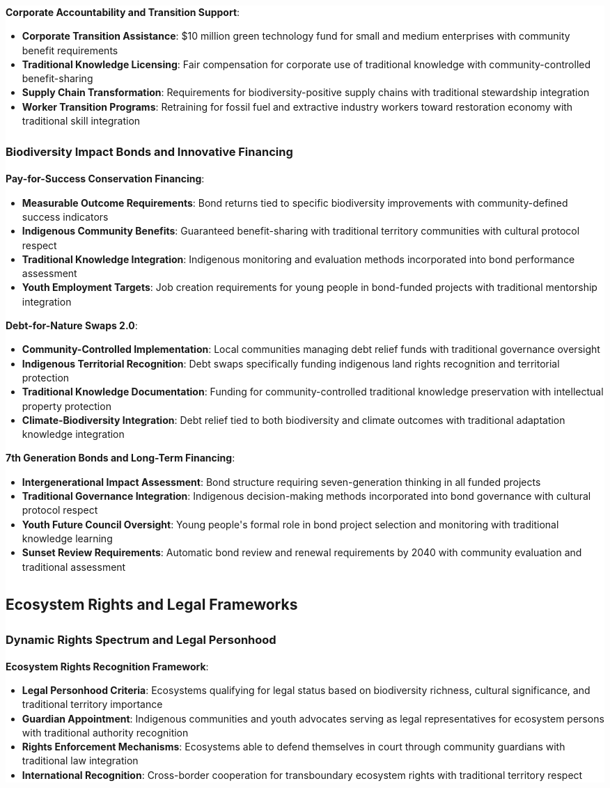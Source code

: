 **Corporate Accountability and Transition Support**:
- **Corporate Transition Assistance**: $10 million green technology fund for small and medium enterprises with community benefit requirements
- **Traditional Knowledge Licensing**: Fair compensation for corporate use of traditional knowledge with community-controlled benefit-sharing
- **Supply Chain Transformation**: Requirements for biodiversity-positive supply chains with traditional stewardship integration
- **Worker Transition Programs**: Retraining for fossil fuel and extractive industry workers toward restoration economy with traditional skill integration

### Biodiversity Impact Bonds and Innovative Financing

**Pay-for-Success Conservation Financing**:
- **Measurable Outcome Requirements**: Bond returns tied to specific biodiversity improvements with community-defined success indicators
- **Indigenous Community Benefits**: Guaranteed benefit-sharing with traditional territory communities with cultural protocol respect
- **Traditional Knowledge Integration**: Indigenous monitoring and evaluation methods incorporated into bond performance assessment
- **Youth Employment Targets**: Job creation requirements for young people in bond-funded projects with traditional mentorship integration

**Debt-for-Nature Swaps 2.0**:
- **Community-Controlled Implementation**: Local communities managing debt relief funds with traditional governance oversight
- **Indigenous Territorial Recognition**: Debt swaps specifically funding indigenous land rights recognition and territorial protection
- **Traditional Knowledge Documentation**: Funding for community-controlled traditional knowledge preservation with intellectual property protection
- **Climate-Biodiversity Integration**: Debt relief tied to both biodiversity and climate outcomes with traditional adaptation knowledge integration

**7th Generation Bonds and Long-Term Financing**:
- **Intergenerational Impact Assessment**: Bond structure requiring seven-generation thinking in all funded projects
- **Traditional Governance Integration**: Indigenous decision-making methods incorporated into bond governance with cultural protocol respect
- **Youth Future Council Oversight**: Young people's formal role in bond project selection and monitoring with traditional knowledge learning
- **Sunset Review Requirements**: Automatic bond review and renewal requirements by 2040 with community evaluation and traditional assessment

## <a id="ecosystem-rights-legal-frameworks"></a>Ecosystem Rights and Legal Frameworks

### Dynamic Rights Spectrum and Legal Personhood

**Ecosystem Rights Recognition Framework**:
- **Legal Personhood Criteria**: Ecosystems qualifying for legal status based on biodiversity richness, cultural significance, and traditional territory importance
- **Guardian Appointment**: Indigenous communities and youth advocates serving as legal representatives for ecosystem persons with traditional authority recognition
- **Rights Enforcement Mechanisms**: Ecosystems able to defend themselves in court through community guardians with traditional law integration
- **International Recognition**: Cross-border cooperation for transboundary ecosystem rights with traditional territory respect
